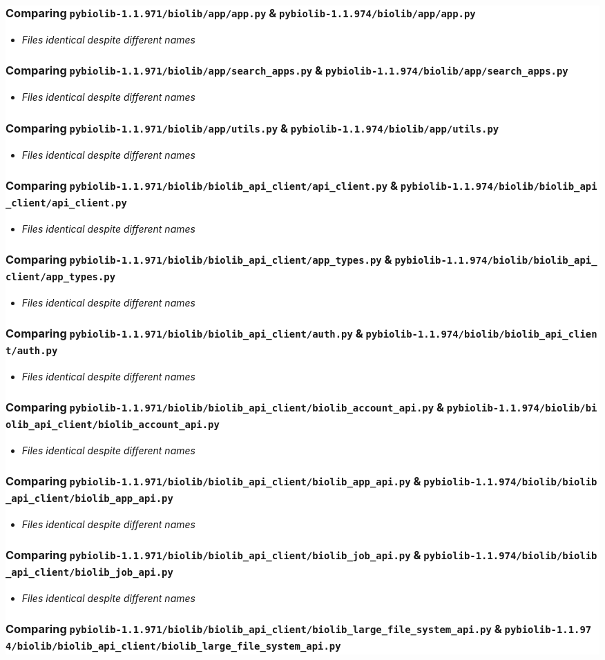 ### Comparing `pybiolib-1.1.971/biolib/app/app.py` & `pybiolib-1.1.974/biolib/app/app.py`

 * *Files identical despite different names*

### Comparing `pybiolib-1.1.971/biolib/app/search_apps.py` & `pybiolib-1.1.974/biolib/app/search_apps.py`

 * *Files identical despite different names*

### Comparing `pybiolib-1.1.971/biolib/app/utils.py` & `pybiolib-1.1.974/biolib/app/utils.py`

 * *Files identical despite different names*

### Comparing `pybiolib-1.1.971/biolib/biolib_api_client/api_client.py` & `pybiolib-1.1.974/biolib/biolib_api_client/api_client.py`

 * *Files identical despite different names*

### Comparing `pybiolib-1.1.971/biolib/biolib_api_client/app_types.py` & `pybiolib-1.1.974/biolib/biolib_api_client/app_types.py`

 * *Files identical despite different names*

### Comparing `pybiolib-1.1.971/biolib/biolib_api_client/auth.py` & `pybiolib-1.1.974/biolib/biolib_api_client/auth.py`

 * *Files identical despite different names*

### Comparing `pybiolib-1.1.971/biolib/biolib_api_client/biolib_account_api.py` & `pybiolib-1.1.974/biolib/biolib_api_client/biolib_account_api.py`

 * *Files identical despite different names*

### Comparing `pybiolib-1.1.971/biolib/biolib_api_client/biolib_app_api.py` & `pybiolib-1.1.974/biolib/biolib_api_client/biolib_app_api.py`

 * *Files identical despite different names*

### Comparing `pybiolib-1.1.971/biolib/biolib_api_client/biolib_job_api.py` & `pybiolib-1.1.974/biolib/biolib_api_client/biolib_job_api.py`

 * *Files identical despite different names*

### Comparing `pybiolib-1.1.971/biolib/biolib_api_client/biolib_large_file_system_api.py` & `pybiolib-1.1.974/biolib/biolib_api_client/biolib_large_file_system_api.py`
